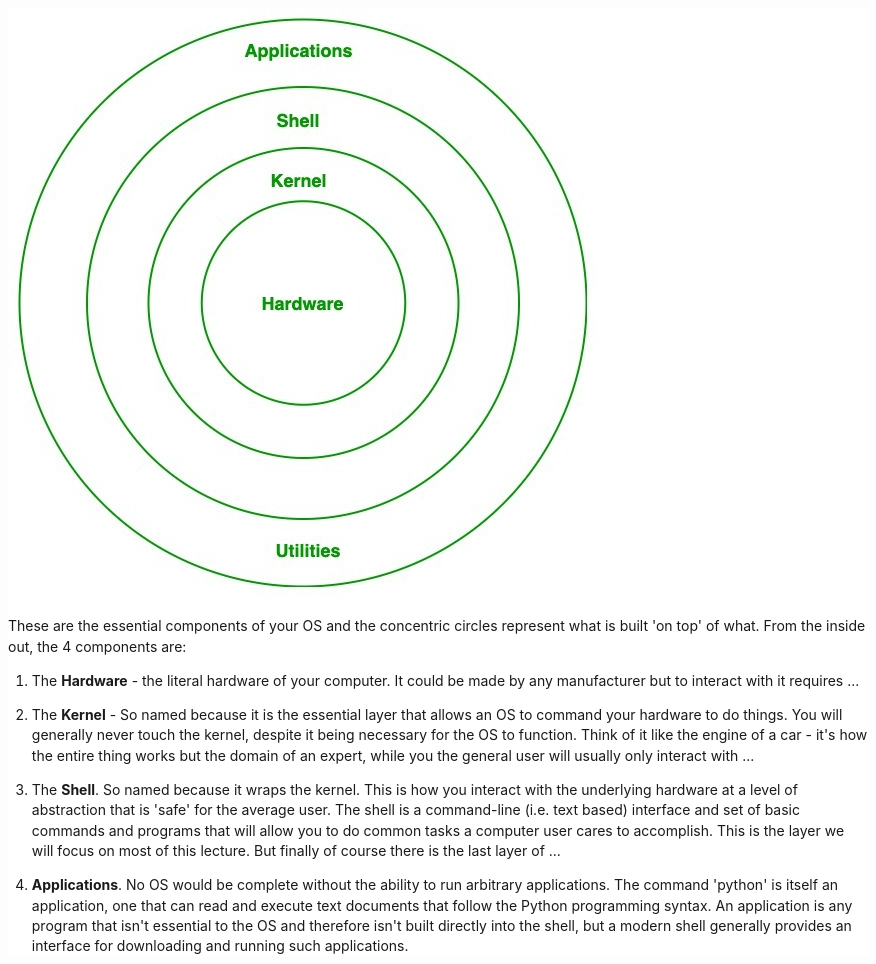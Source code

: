 ![Unix architecture](./../../page-resources/shell-diagram.jpeg)

These are the essential components of your OS and the concentric circles represent what is built 'on top' of what. From the inside out, the 4 components are:

1. The **Hardware** - the literal hardware of your computer. It could be made by any manufacturer but to interact with it requires ...

2. The **Kernel** - So named because it is the essential layer that allows an OS to command your hardware to do things. You will generally never touch the kernel, despite it being necessary for the OS to function. Think of it like the engine of a car - it's how the entire thing works but the domain of an expert, while you the general user will usually only interact with ...

3. The **Shell**. So named because it wraps the kernel. This is how you interact with the underlying hardware at a level of abstraction that is 'safe' for the average user. The shell is a command-line (i.e. text based) interface and set of basic commands and programs that will allow you to do common tasks a computer user cares to accomplish. This is the layer we will focus on most of this lecture. But finally of course there is the last layer of ...

4. **Applications**. No OS would be complete without the ability to run arbitrary applications. The command 'python' is itself an application, one that can read and execute text documents that follow the Python programming syntax. An application is any program that isn't essential to the OS and therefore isn't built directly into the shell, but a modern shell generally provides an interface for downloading and running such applications.
